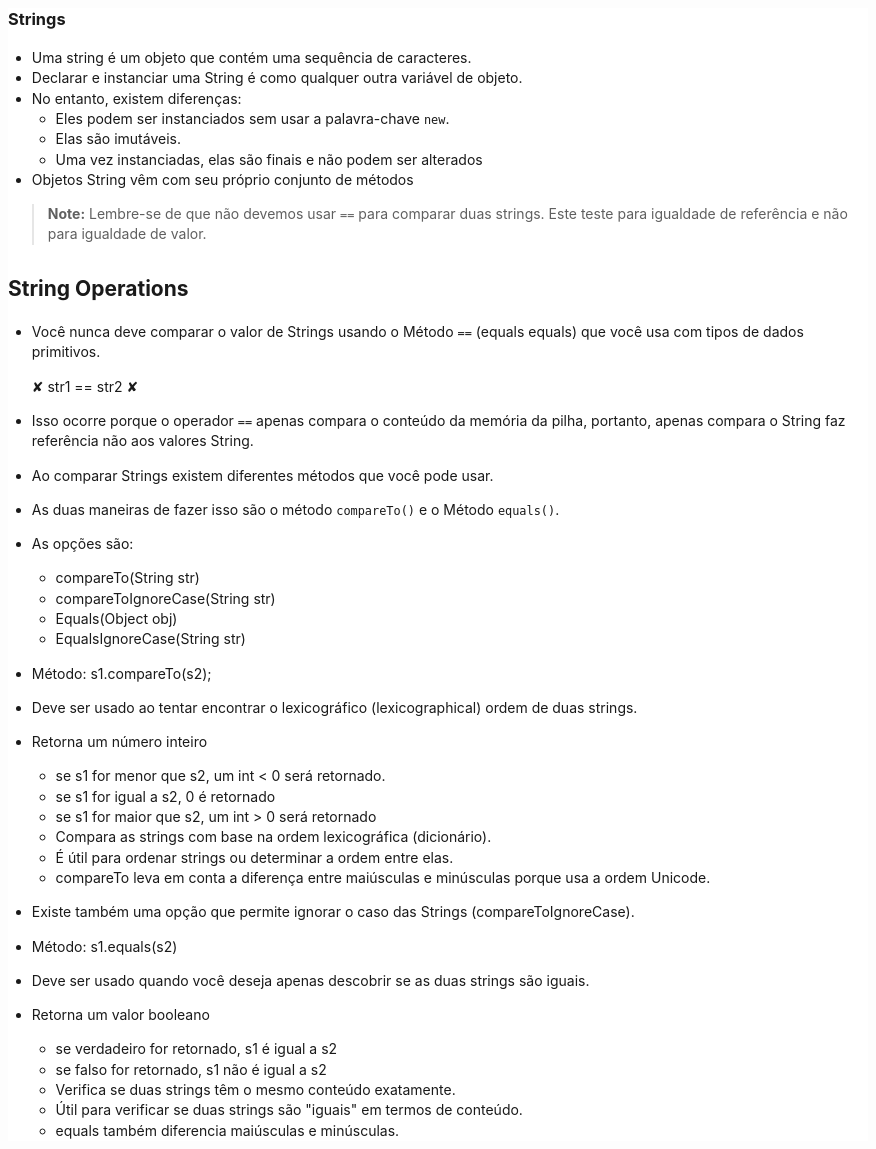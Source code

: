 ### Strings

- Uma string é um objeto que contém uma sequência de caracteres.
- Declarar e instanciar uma String é como qualquer outra variável de objeto.
- No entanto, existem diferenças:
  - Eles podem ser instanciados sem usar a palavra-chave `new`.
  - Elas são imutáveis.
  - Uma vez instanciadas, elas são finais e não podem ser alterados
- Objetos String vêm com seu próprio conjunto de métodos

>  **Note:** Lembre-se de que não devemos usar `==` para comparar duas strings. Este teste para igualdade de referência e não para igualdade de valor.

## String Operations

- Você nunca deve comparar o valor de Strings usando o
  Método `==` (equals equals) que você usa com tipos de dados primitivos.

  &#x2718; str1 == str2 &#x2718;

- Isso ocorre porque o operador `==` apenas compara o
  conteúdo da memória da pilha, portanto, apenas compara o
  String faz referência não aos valores String.

- Ao comparar Strings existem diferentes métodos
  que você pode usar.
- As duas maneiras de fazer isso são o método `compareTo()` e o Método `equals()`.
- As opções são:
  - compareTo(String str)
  - compareToIgnoreCase(String str)
  - Equals(Object obj)
  - EqualsIgnoreCase(String str)

- Método: s1.compareTo(s2);
- Deve ser usado ao tentar encontrar o lexicográfico (lexicographical) ordem de duas strings.
- Retorna um número inteiro
  - se s1 for menor que s2, um int < 0 será retornado.
  - se s1 for igual a s2, 0 é retornado
  - se s1 for maior que s2, um int > 0 será retornado
  - Compara as strings com base na ordem lexicográfica (dicionário).
  - É útil para ordenar strings ou determinar a ordem entre elas.
  - compareTo leva em conta a diferença entre maiúsculas e minúsculas porque usa a ordem Unicode.

- Existe também uma opção que permite ignorar o caso das Strings (compareToIgnoreCase).


- Método: s1.equals(s2)
- Deve ser usado quando você deseja apenas descobrir se as duas strings são iguais.
- Retorna um valor booleano
  - se verdadeiro for retornado, s1 é igual a s2
  - se falso for retornado, s1 não é igual a s2
  - Verifica se duas strings têm o mesmo conteúdo exatamente.
  - Útil para verificar se duas strings são "iguais" em termos de conteúdo.
  - equals também diferencia maiúsculas e minúsculas.

